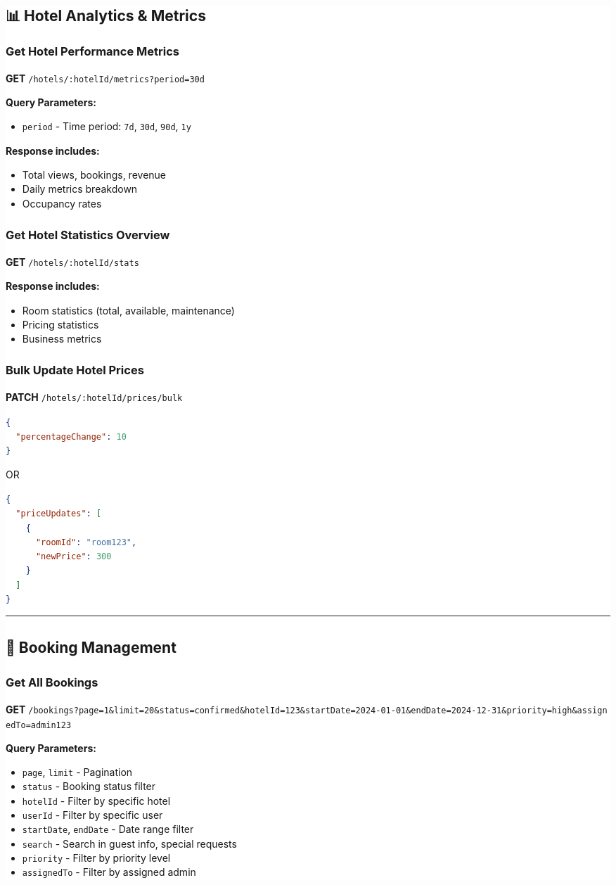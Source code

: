 ## 📊 Hotel Analytics & Metrics

### Get Hotel Performance Metrics
**GET** `/hotels/:hotelId/metrics?period=30d`

**Query Parameters:**
- `period` - Time period: `7d`, `30d`, `90d`, `1y`

**Response includes:**
- Total views, bookings, revenue
- Daily metrics breakdown
- Occupancy rates

### Get Hotel Statistics Overview
**GET** `/hotels/:hotelId/stats`

**Response includes:**
- Room statistics (total, available, maintenance)
- Pricing statistics
- Business metrics

### Bulk Update Hotel Prices
**PATCH** `/hotels/:hotelId/prices/bulk`
```json
{
  "percentageChange": 10
}
```
OR
```json
{
  "priceUpdates": [
    {
      "roomId": "room123",
      "newPrice": 300
    }
  ]
}
```

---

## 📅 Booking Management

### Get All Bookings
**GET** `/bookings?page=1&limit=20&status=confirmed&hotelId=123&startDate=2024-01-01&endDate=2024-12-31&priority=high&assignedTo=admin123`

**Query Parameters:**
- `page`, `limit` - Pagination
- `status` - Booking status filter
- `hotelId` - Filter by specific hotel
- `userId` - Filter by specific user
- `startDate`, `endDate` - Date range filter
- `search` - Search in guest info, special requests
- `priority` - Filter by priority level
- `assignedTo` - Filter by assigned admin
